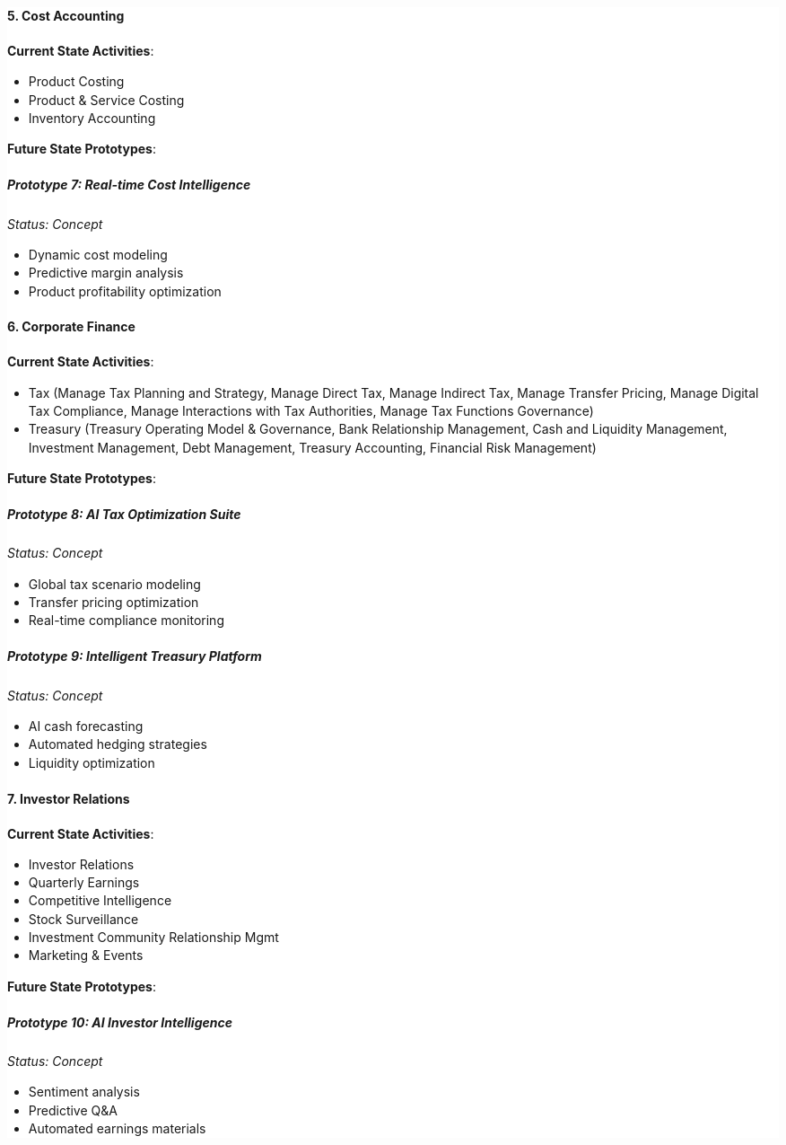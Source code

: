 #### 5. Cost Accounting
**Current State Activities**:
- Product Costing
- Product & Service Costing
- Inventory Accounting

**Future State Prototypes**:

##### Prototype 7: Real-time Cost Intelligence
*Status: Concept*
- Dynamic cost modeling
- Predictive margin analysis
- Product profitability optimization

#### 6. Corporate Finance
**Current State Activities**:
- Tax (Manage Tax Planning and Strategy, Manage Direct Tax, Manage Indirect Tax, Manage Transfer Pricing, Manage Digital Tax Compliance, Manage Interactions with Tax Authorities, Manage Tax Functions Governance)
- Treasury (Treasury Operating Model & Governance, Bank Relationship Management, Cash and Liquidity Management, Investment Management, Debt Management, Treasury Accounting, Financial Risk Management)

**Future State Prototypes**:

##### Prototype 8: AI Tax Optimization Suite
*Status: Concept*
- Global tax scenario modeling
- Transfer pricing optimization
- Real-time compliance monitoring

##### Prototype 9: Intelligent Treasury Platform
*Status: Concept*
- AI cash forecasting
- Automated hedging strategies
- Liquidity optimization

#### 7. Investor Relations
**Current State Activities**:
- Investor Relations
- Quarterly Earnings
- Competitive Intelligence
- Stock Surveillance
- Investment Community Relationship Mgmt
- Marketing & Events

**Future State Prototypes**:

##### Prototype 10: AI Investor Intelligence
*Status: Concept*
- Sentiment analysis
- Predictive Q&A
- Automated earnings materials
